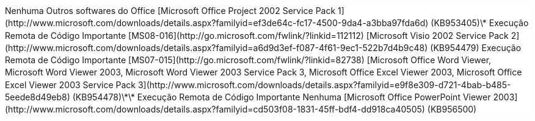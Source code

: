 </td>
<td style="border:1px solid black;">
Nenhuma
</td>
</tr>
<tr>
<th colspan="4" style="border:1px solid black;">
Outros softwares do Office
</th>
</tr>
<tr class="alternateRow">
<td style="border:1px solid black;">
[Microsoft Office Project 2002 Service Pack 1](http://www.microsoft.com/downloads/details.aspx?familyid=ef3de64c-fc17-4500-9da4-a3bba97fda6d)  
(KB953405)\*
</td>
<td style="border:1px solid black;">
Execução Remota de Código
</td>
<td style="border:1px solid black;">
Importante
</td>
<td style="border:1px solid black;">
[MS08-016](http://go.microsoft.com/fwlink/?linkid=112112)
</td>
</tr>
<tr>
<td style="border:1px solid black;">
[Microsoft Visio 2002 Service Pack 2](http://www.microsoft.com/downloads/details.aspx?familyid=a6d9d3ef-f087-4f61-9ec1-522b7d4b9c48)  
(KB954479)
</td>
<td style="border:1px solid black;">
Execução Remota de Código
</td>
<td style="border:1px solid black;">
Importante
</td>
<td style="border:1px solid black;">
[MS07-015](http://go.microsoft.com/fwlink/?linkid=82738)
</td>
</tr>
<tr class="alternateRow">
<td style="border:1px solid black;">
[Microsoft Office Word Viewer, Microsoft Word Viewer 2003, Microsoft Word Viewer 2003 Service Pack 3, Microsoft Office Excel Viewer 2003, Microsoft Office Excel Viewer 2003 Service Pack 3](http://www.microsoft.com/downloads/details.aspx?familyid=e9f8e309-d721-4bab-b485-5eede8d49eb8)  
(KB954478)\*\*
</td>
<td style="border:1px solid black;">
Execução Remota de Código
</td>
<td style="border:1px solid black;">
Importante
</td>
<td style="border:1px solid black;">
Nenhuma
</td>
</tr>
<tr>
<td style="border:1px solid black;">
[Microsoft Office PowerPoint Viewer 2003](http://www.microsoft.com/downloads/details.aspx?familyid=cd503f08-1831-45ff-bdf4-dd918ca40505)  
(KB956500)